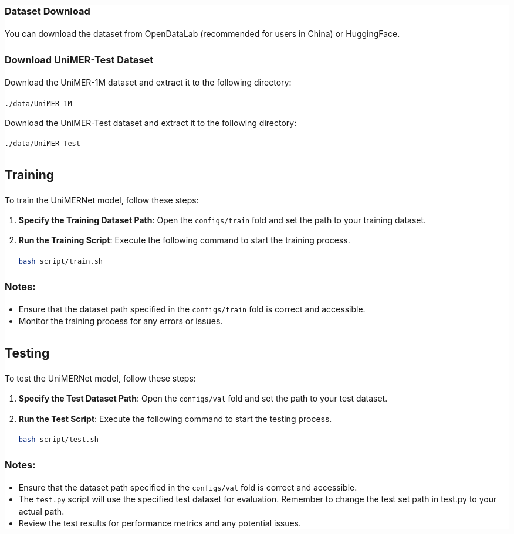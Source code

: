 ### Dataset Download
You can download the dataset from [OpenDataLab](https://opendatalab.com/OpenDataLab/UniMER-Dataset) (recommended for users in China) or [HuggingFace](https://huggingface.co/datasets/wanderkid/UniMER_Dataset).

### Download UniMER-Test Dataset


Download the UniMER-1M dataset and extract it to the following directory:
```bash
./data/UniMER-1M
```

Download the UniMER-Test dataset and extract it to the following directory:
```bash
./data/UniMER-Test
```

## Training

To train the UniMERNet model, follow these steps:

1. **Specify the Training Dataset Path**: Open the `configs/train` fold and set the path to your training dataset.

2. **Run the Training Script**: Execute the following command to start the training process.

    ```bash
    bash script/train.sh
    ```

### Notes:
- Ensure that the dataset path specified in the `configs/train` fold is correct and accessible.
- Monitor the training process for any errors or issues.

## Testing

To test the UniMERNet model, follow these steps:

1. **Specify the Test Dataset Path**: Open the `configs/val` fold and set the path to your test dataset.

2. **Run the Test Script**: Execute the following command to start the testing process.

    ```bash
    bash script/test.sh
    ```

### Notes:
- Ensure that the dataset path specified in the `configs/val` fold is correct and accessible.
- The `test.py` script will use the specified test dataset for evaluation. Remember to change the test set path in test.py to your actual path.
- Review the test results for performance metrics and any potential issues.
